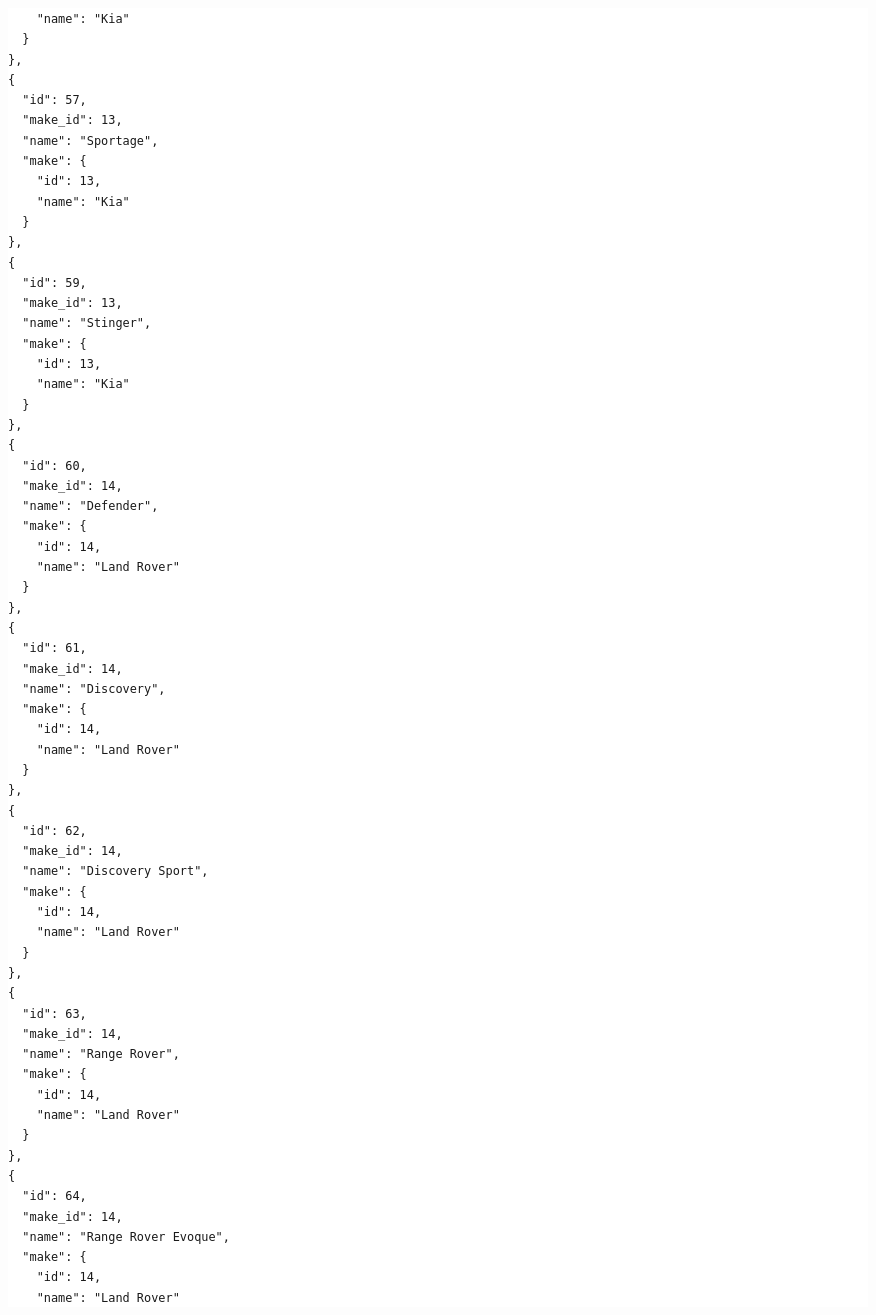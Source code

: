         "name": "Kia"
      }
    },
    {
      "id": 57,
      "make_id": 13,
      "name": "Sportage",
      "make": {
        "id": 13,
        "name": "Kia"
      }
    },
    {
      "id": 59,
      "make_id": 13,
      "name": "Stinger",
      "make": {
        "id": 13,
        "name": "Kia"
      }
    },
    {
      "id": 60,
      "make_id": 14,
      "name": "Defender",
      "make": {
        "id": 14,
        "name": "Land Rover"
      }
    },
    {
      "id": 61,
      "make_id": 14,
      "name": "Discovery",
      "make": {
        "id": 14,
        "name": "Land Rover"
      }
    },
    {
      "id": 62,
      "make_id": 14,
      "name": "Discovery Sport",
      "make": {
        "id": 14,
        "name": "Land Rover"
      }
    },
    {
      "id": 63,
      "make_id": 14,
      "name": "Range Rover",
      "make": {
        "id": 14,
        "name": "Land Rover"
      }
    },
    {
      "id": 64,
      "make_id": 14,
      "name": "Range Rover Evoque",
      "make": {
        "id": 14,
        "name": "Land Rover"